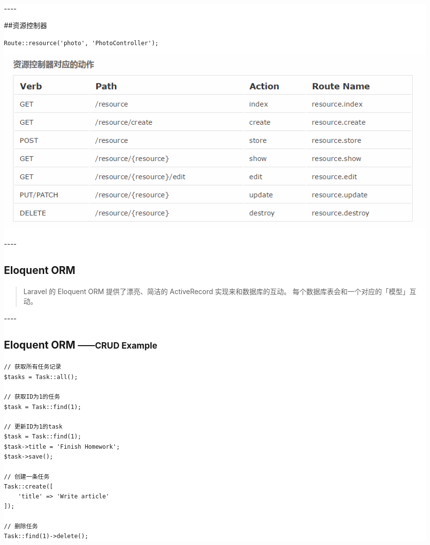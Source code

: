 --<d>--

##资源控制器

`Route::resource('photo', 'PhotoController');`

![](assets/img/resource.png)

--<n>--


## Eloquent ORM

<blockquote>
Laravel 的 Eloquent ORM 提供了漂亮、简洁的 ActiveRecord 实现来和数据库的互动。 每个数据库表会和一个对应的「模型」互动。    
</blockquote>


--<d>--

## Eloquent ORM <small>——CRUD Example </small>


```
// 获取所有任务记录
$tasks = Task::all();
 
// 获取ID为1的任务
$task = Task::find(1);
 
// 更新ID为1的task
$task = Task::find(1);
$task->title = 'Finish Homework';
$task->save();
 
// 创建一条任务
Task::create([
    'title' => 'Write article'
]);
 
// 删除任务
Task::find(1)->delete();

```

